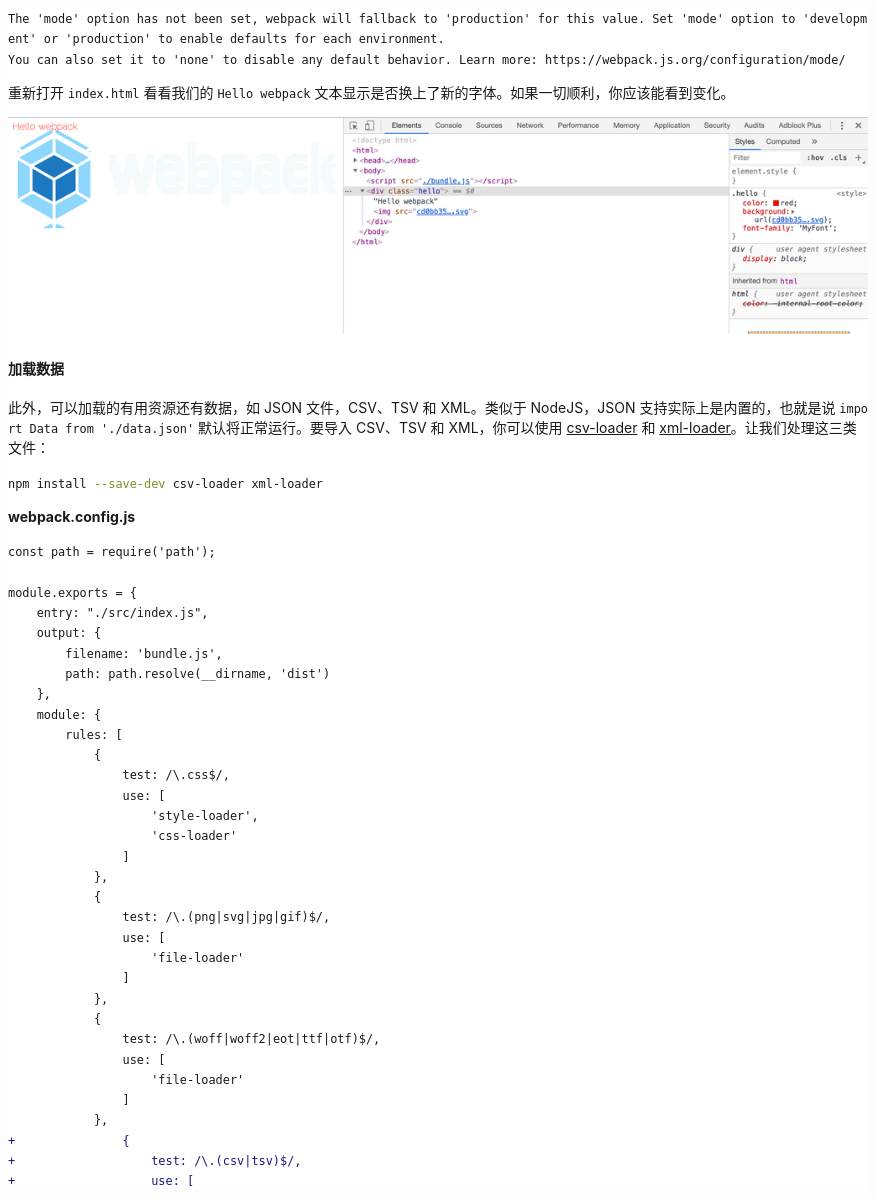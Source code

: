 ```shell
The 'mode' option has not been set, webpack will fallback to 'production' for this value. Set 'mode' option to 'development' or 'production' to enable defaults for each environment.
You can also set it to 'none' to disable any default behavior. Learn more: https://webpack.js.org/configuration/mode/
```

重新打开 `index.html` 看看我们的 `Hello webpack` 文本显示是否换上了新的字体。如果一切顺利，你应该能看到变化。

![](static/imgs/截屏2020-02-0811.24.20.png)

#### 加载数据

此外，可以加载的有用资源还有数据，如 JSON 文件，CSV、TSV 和 XML。类似于 NodeJS，JSON 支持实际上是内置的，也就是说 `import Data from './data.json'` 默认将正常运行。要导入 CSV、TSV 和 XML，你可以使用 [csv-loader](https://github.com/theplatapi/csv-loader) 和 [xml-loader](https://github.com/gisikw/xml-loader)。让我们处理这三类文件：

```sh
npm install --save-dev csv-loader xml-loader
```

**webpack.config.js**

```diff
const path = require('path');

module.exports = {
    entry: "./src/index.js",
    output: {
        filename: 'bundle.js',
        path: path.resolve(__dirname, 'dist')
    },
    module: {
        rules: [
            {
                test: /\.css$/,
                use: [
                    'style-loader',
                    'css-loader'
                ]
            },
            {
                test: /\.(png|svg|jpg|gif)$/,
                use: [
                    'file-loader'
                ]
            },
            {
                test: /\.(woff|woff2|eot|ttf|otf)$/,
                use: [
                    'file-loader'
                ]
            },
+       		{
+         			test: /\.(csv|tsv)$/,
+         			use: [
```